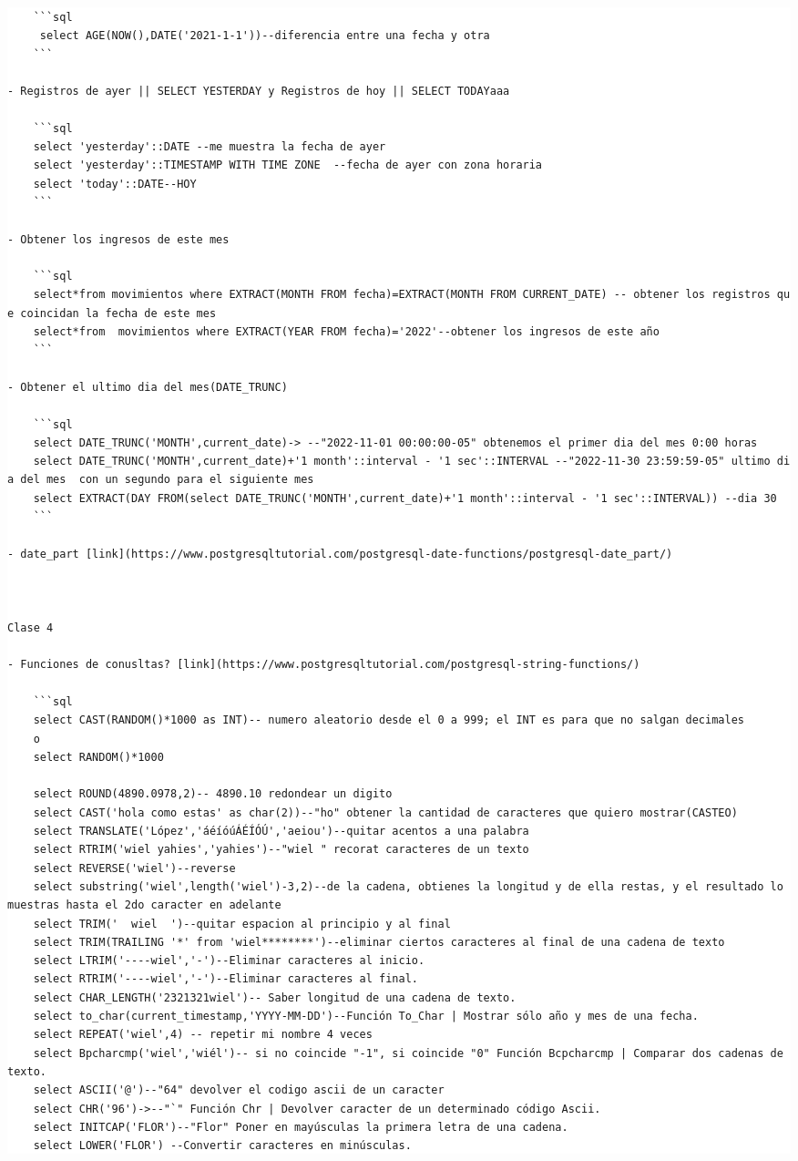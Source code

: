         ```sql
         select AGE(NOW(),DATE('2021-1-1'))--diferencia entre una fecha y otra
        ```
        
    - Registros de ayer || SELECT YESTERDAY y Registros de hoy || SELECT TODAYaaa
        
        ```sql
        select 'yesterday'::DATE --me muestra la fecha de ayer
        select 'yesterday'::TIMESTAMP WITH TIME ZONE  --fecha de ayer con zona horaria
        select 'today'::DATE--HOY
        ```
        
    - Obtener los ingresos de este mes
        
        ```sql
        select*from movimientos where EXTRACT(MONTH FROM fecha)=EXTRACT(MONTH FROM CURRENT_DATE) -- obtener los registros que coincidan la fecha de este mes
        select*from  movimientos where EXTRACT(YEAR FROM fecha)='2022'--obtener los ingresos de este año
        ```
        
    - Obtener el ultimo dia del mes(DATE_TRUNC)
        
        ```sql
        select DATE_TRUNC('MONTH',current_date)-> --"2022-11-01 00:00:00-05" obtenemos el primer dia del mes 0:00 horas
        select DATE_TRUNC('MONTH',current_date)+'1 month'::interval - '1 sec'::INTERVAL --"2022-11-30 23:59:59-05" ultimo dia del mes  con un segundo para el siguiente mes
        select EXTRACT(DAY FROM(select DATE_TRUNC('MONTH',current_date)+'1 month'::interval - '1 sec'::INTERVAL)) --dia 30
        ```
        
    - date_part [link](https://www.postgresqltutorial.com/postgresql-date-functions/postgresql-date_part/)
        
        
    
    Clase 4
    
    - Funciones de conusltas? [link](https://www.postgresqltutorial.com/postgresql-string-functions/)
        
        ```sql
        select CAST(RANDOM()*1000 as INT)-- numero aleatorio desde el 0 a 999; el INT es para que no salgan decimales
        o
        select RANDOM()*1000
        
        select ROUND(4890.0978,2)-- 4890.10 redondear un digito
        select CAST('hola como estas' as char(2))--"ho" obtener la cantidad de caracteres que quiero mostrar(CASTEO)
        select TRANSLATE('López','áéíóúÁÉÍÓÚ','aeiou')--quitar acentos a una palabra
        select RTRIM('wiel yahies','yahies')--"wiel " recorat caracteres de un texto
        select REVERSE('wiel')--reverse
        select substring('wiel',length('wiel')-3,2)--de la cadena, obtienes la longitud y de ella restas, y el resultado lo muestras hasta el 2do caracter en adelante
        select TRIM('  wiel  ')--quitar espacion al principio y al final
        select TRIM(TRAILING '*' from 'wiel********')--eliminar ciertos caracteres al final de una cadena de texto
        select LTRIM('----wiel','-')--Eliminar caracteres al inicio.
        select RTRIM('----wiel','-')--Eliminar caracteres al final.
        select CHAR_LENGTH('2321321wiel')-- Saber longitud de una cadena de texto.
        select to_char(current_timestamp,'YYYY-MM-DD')--Función To_Char | Mostrar sólo año y mes de una fecha.
        select REPEAT('wiel',4) -- repetir mi nombre 4 veces
        select Bpcharcmp('wiel','wiél')-- si no coincide "-1", si coincide "0" Función Bcpcharcmp | Comparar dos cadenas de texto.
        select ASCII('@')--"64" devolver el codigo ascii de un caracter
        select CHR('96')->--"`" Función Chr | Devolver caracter de un determinado código Ascii.
        select INITCAP('FLOR')--"Flor" Poner en mayúsculas la primera letra de una cadena.
        select LOWER('FLOR') --Convertir caracteres en minúsculas.